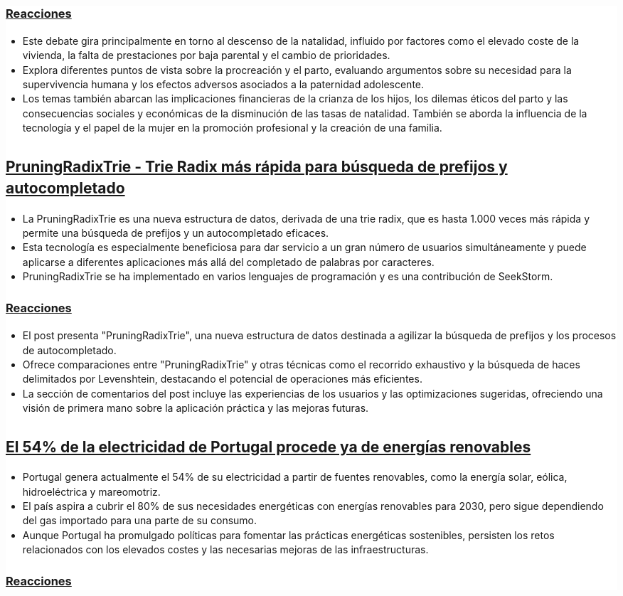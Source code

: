 ### [Reacciones](https://news.ycombinator.com/item?id=37716722)

- Este debate gira principalmente en torno al descenso de la natalidad, influido por factores como el elevado coste de la vivienda, la falta de prestaciones por baja parental y el cambio de prioridades.
- Explora diferentes puntos de vista sobre la procreación y el parto, evaluando argumentos sobre su necesidad para la supervivencia humana y los efectos adversos asociados a la paternidad adolescente.
- Los temas también abarcan las implicaciones financieras de la crianza de los hijos, los dilemas éticos del parto y las consecuencias sociales y económicas de la disminución de las tasas de natalidad. También se aborda la influencia de la tecnología y el papel de la mujer en la promoción profesional y la creación de una familia.

## [PruningRadixTrie - Trie Radix más rápida para búsqueda de prefijos y autocompletado](https://github.com/wolfgarbe/PruningRadixTrie)

- La PruningRadixTrie es una nueva estructura de datos, derivada de una trie radix, que es hasta 1.000 veces más rápida y permite una búsqueda de prefijos y un autocompletado eficaces.
- Esta tecnología es especialmente beneficiosa para dar servicio a un gran número de usuarios simultáneamente y puede aplicarse a diferentes aplicaciones más allá del completado de palabras por caracteres.
- PruningRadixTrie se ha implementado en varios lenguajes de programación y es una contribución de SeekStorm.

### [Reacciones](https://news.ycombinator.com/item?id=37714829)

- El post presenta "PruningRadixTrie", una nueva estructura de datos destinada a agilizar la búsqueda de prefijos y los procesos de autocompletado.
- Ofrece comparaciones entre "PruningRadixTrie" y otras técnicas como el recorrido exhaustivo y la búsqueda de haces delimitados por Levenshtein, destacando el potencial de operaciones más eficientes.
- La sección de comentarios del post incluye las experiencias de los usuarios y las optimizaciones sugeridas, ofreciendo una visión de primera mano sobre la aplicación práctica y las mejoras futuras.

## [El 54% de la electricidad de Portugal procede ya de energías renovables](https://www.theportugalnews.com/news/2023-09-30/54-of-portugals-electricity-is-now-generated-by-renewable-energy/81840)

- Portugal genera actualmente el 54% de su electricidad a partir de fuentes renovables, como la energía solar, eólica, hidroeléctrica y mareomotriz.
- El país aspira a cubrir el 80% de sus necesidades energéticas con energías renovables para 2030, pero sigue dependiendo del gas importado para una parte de su consumo.
- Aunque Portugal ha promulgado políticas para fomentar las prácticas energéticas sostenibles, persisten los retos relacionados con los elevados costes y las necesarias mejoras de las infraestructuras.

### [Reacciones](https://news.ycombinator.com/item?id=37718472)
